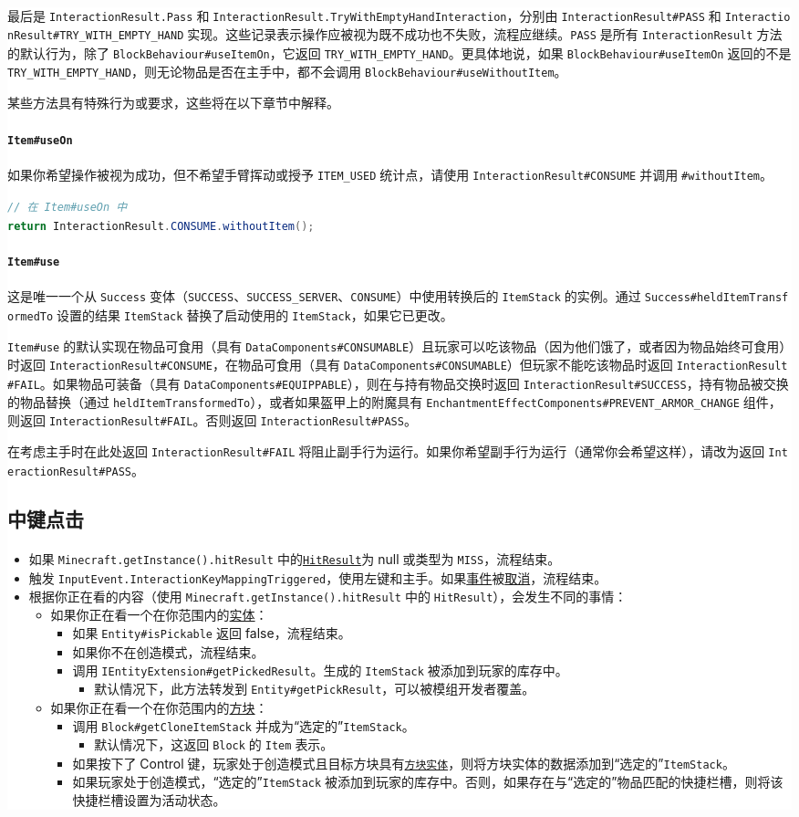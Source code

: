 最后是 `InteractionResult.Pass` 和 `InteractionResult.TryWithEmptyHandInteraction`，分别由 `InteractionResult#PASS` 和 `InteractionResult#TRY_WITH_EMPTY_HAND` 实现。这些记录表示操作应被视为既不成功也不失败，流程应继续。`PASS` 是所有 `InteractionResult` 方法的默认行为，除了 `BlockBehaviour#useItemOn`，它返回 `TRY_WITH_EMPTY_HAND`。更具体地说，如果 `BlockBehaviour#useItemOn` 返回的不是 `TRY_WITH_EMPTY_HAND`，则无论物品是否在主手中，都不会调用 `BlockBehaviour#useWithoutItem`。

某些方法具有特殊行为或要求，这些将在以下章节中解释。

#### `Item#useOn`

如果你希望操作被视为成功，但不希望手臂挥动或授予 `ITEM_USED` 统计点，请使用 `InteractionResult#CONSUME` 并调用 `#withoutItem`。

```java
// 在 Item#useOn 中
return InteractionResult.CONSUME.withoutItem();
```

#### `Item#use`

这是唯一一个从 `Success` 变体（`SUCCESS`、`SUCCESS_SERVER`、`CONSUME`）中使用转换后的 `ItemStack` 的实例。通过 `Success#heldItemTransformedTo` 设置的结果 `ItemStack` 替换了启动使用的 `ItemStack`，如果它已更改。

`Item#use` 的默认实现在物品可食用（具有 `DataComponents#CONSUMABLE`）且玩家可以吃该物品（因为他们饿了，或者因为物品始终可食用）时返回 `InteractionResult#CONSUME`，在物品可食用（具有 `DataComponents#CONSUMABLE`）但玩家不能吃该物品时返回 `InteractionResult#FAIL`。如果物品可装备（具有 `DataComponents#EQUIPPABLE`），则在与持有物品交换时返回 `InteractionResult#SUCCESS`，持有物品被交换的物品替换（通过 `heldItemTransformedTo`），或者如果盔甲上的附魔具有 `EnchantmentEffectComponents#PREVENT_ARMOR_CHANGE` 组件，则返回 `InteractionResult#FAIL`。否则返回 `InteractionResult#PASS`。

在考虑主手时在此处返回 `InteractionResult#FAIL` 将阻止副手行为运行。如果你希望副手行为运行（通常你会希望这样），请改为返回 `InteractionResult#PASS`。

## 中键点击

- 如果 `Minecraft.getInstance().hitResult` 中的[`HitResult`][hitresult]为 null 或类型为 `MISS`，流程结束。
- 触发 `InputEvent.InteractionKeyMappingTriggered`，使用左键和主手。如果[事件][event]被[取消][cancel]，流程结束。
- 根据你正在看的内容（使用 `Minecraft.getInstance().hitResult` 中的 `HitResult`），会发生不同的事情：
  - 如果你正在看一个在你范围内的[实体][entity]：
    - 如果 `Entity#isPickable` 返回 false，流程结束。
    - 如果你不在创造模式，流程结束。
    - 调用 `IEntityExtension#getPickedResult`。生成的 `ItemStack` 被添加到玩家的库存中。
      - 默认情况下，此方法转发到 `Entity#getPickResult`，可以被模组开发者覆盖。
  - 如果你正在看一个在你范围内的[方块][block]：
    - 调用 `Block#getCloneItemStack` 并成为“选定的”`ItemStack`。
      - 默认情况下，这返回 `Block` 的 `Item` 表示。
    - 如果按下了 Control 键，玩家处于创造模式且目标方块具有[`方块实体`][blockentity]，则将方块实体的数据添加到“选定的”`ItemStack`。
    - 如果玩家处于创造模式，“选定的”`ItemStack` 被添加到玩家的库存中。否则，如果存在与“选定的”物品匹配的快捷栏槽，则将该快捷栏槽设置为活动状态。

[attribute]: ../entities/attributes.md
[attributemodifier]: ../entities/attributes.md#attribute-modifiers
[block]: ../blocks/index.md
[blockbreak]: ../blocks/index.md#breaking-a-block
[blockentity]: ../blockentities/index.md
[cancel]: ../concepts/events.md#cancellable-events
[critical]: https://minecraft.wiki/w/Damage#Critical_hit
[effect]: mobeffects.md
[entity]: ../entities/index.md
[event]: ../concepts/events.md
[featureflag]: ../advanced/featureflags.md
[hitresult]: #hitresult
[hurt]: ../entities/index.md#damaging-entities
[itemstack]: index.md#itemstacks
[itemuseon]: #itemuseon
[livingentity]: ../entities/livingentity.md
[physicalside]: ../concepts/sides.md#the-physical-side
[side]: ../concepts/sides.md#the-logical-side

